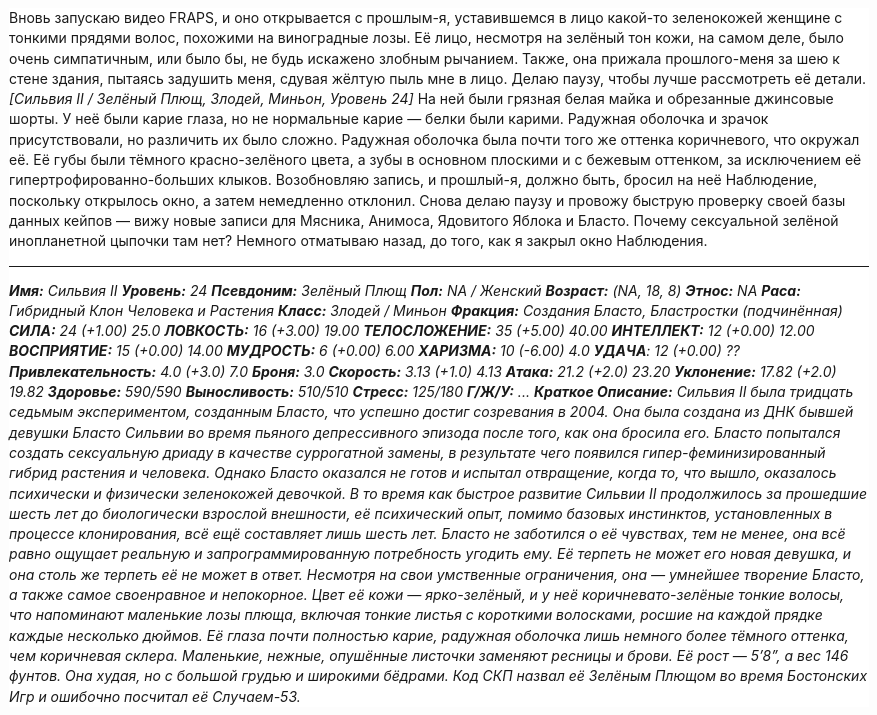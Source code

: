 Вновь запускаю видео FRAPS, и оно открывается с прошлым-я, уставившемся в лицо какой-то зеленокожей женщине с тонкими прядями волос, похожими на виноградные лозы. Её лицо, несмотря на зелёный тон кожи, на самом деле, было очень симпатичным, или было бы, не будь искажено злобным рычанием. Также, она прижала прошлого-меня за шею к стене здания, пытаясь задушить меня, сдувая жёлтую пыль мне в лицо. Делаю паузу, чтобы лучше рассмотреть её детали.
<i>[Сильвия II / Зелёный Плющ, Злодей, Миньон, Уровень 24]</i>
На ней были грязная белая майка и обрезанные джинсовые шорты. У неё были карие глаза, но не нормальные карие — белки были карими. Радужная оболочка и зрачок присутствовали, но различить их было сложно. Радужная оболочка была почти того же оттенка коричневого, что окружал её. Её губы были тёмного красно-зелёного цвета, а зубы в основном плоскими и с бежевым оттенком, за исключением её гипертрофированно-больших клыков.
Возобновляю запись, и прошлый-я, должно быть, бросил на неё Наблюдение, поскольку открылось окно, а затем немедленно отклонил. Снова делаю паузу и провожу быструю проверку своей базы данных кейпов — вижу новые записи для Мясника, Анимоса, Ядовитого Яблока и Бласто. Почему сексуальной зелёной инопланетной цыпочки там нет? Немного отматываю назад, до того, как я закрыл окно Наблюдения.
<hr>
<i><b>Имя:</b> Сильвия II</i>
<i><b>Уровень:</b> 24</i>
<i><b>Псевдоним:</b> Зелёный Плющ</i>
<i><b>Пол:</b> NA / Женский</i>
<i><b>Возраст:</b> (NA, 18, 8)</i>
<i><b>Этнос:</b> NA</i>
<i><b>Раса:</b> Гибридный Клон Человека и Растения</i>
<i><b>Класс:</b> Злодей / Миньон</i> 
<i><b>Фракция:</b> Создания Бласто, Бластростки (подчинённая)</i>
<empty-line>
<i><b>СИЛА:</b> 24 (+1.00) 25.0</i>
<i><b>ЛОВКОСТЬ:</b> 16 (+3.00) 19.00</i>
<i><b>ТЕЛОСЛОЖЕНИЕ:</b> 35 (+5.00) 40.00</i>
<i><b>ИНТЕЛЛЕКТ:</b> 12 (+0.00) 12.00</i>
<i><b>ВОСПРИЯТИЕ:</b> 15 (+0.00) 14.00</i>
<i><b>МУДРОСТЬ:</b> 6 (+0.00) 6.00</i>
<i><b>ХАРИЗМА:</b> 10 (-6.00) 4.0</i>
<i><b>УДАЧА</b>: 12 (+0.00) ??</i>
<empty-line>
<i><b>Привлекательность:</b> 4.0 (+3.0) 7.0</i>
<i><b>Броня:</b> 3.0</i>
<i><b>Скорость:</b> 3.13 (+1.0) 4.13</i>
<i><b>Атака:</b> 21.2 (+2.0) 23.20</i>
<i><b>Уклонение:</b> 17.82 (+2.0) 19.82</i>
<empty-line>
<i><b>Здоровье:</b> 590/590</i>
<i><b>Выносливость:</b> 510/510</i>
<i><b>Стресс:</b> 125/180</i>
<i><b>Г/Ж/У:</b> ...</i>
<empty-line>
<i><b>Краткое Описание:</b></i>
<i>Сильвия II была тридцать седьмым экспериментом, созданным Бласто, что успешно достиг созревания в 2004. Она была создана из ДНК бывшей девушки Бласто Сильвии во время пьяного депрессивного эпизода после того, как она бросила его. Бласто попытался создать сексуальную дриаду в качестве суррогатной замены, в результате чего появился гипер-феминизированный гибрид растения и человека. Однако Бласто оказался не готов и испытал отвращение, когда то, что вышло, оказалось психически и физически зеленокожей девочкой. В то время как быстрое развитие Сильвии II продолжилось за прошедшие шесть лет до биологически взрослой внешности, её психический опыт, помимо базовых инстинктов, установленных в процессе клонирования, всё ещё составляет лишь шесть лет. Бласто не заботился о её чувствах, тем не менее, она всё равно ощущает реальную и запрограммированную потребность угодить ему. Её терпеть не может его новая девушка, и она столь же терпеть её не может в ответ. Несмотря на свои умственные ограничения, она — умнейшее творение Бласто, а также самое своенравное и непокорное.</i>
<i>Цвет её кожи — ярко-зелёный, и у неё коричневато-зелёные тонкие волосы, что напоминают маленькие лозы плюща, включая тонкие листья с короткими волосками, росшие на каждой прядке каждые несколько дюймов. Её глаза почти полностью карие, радужная оболочка лишь немного более тёмного оттенка, чем коричневая склера. Маленькие, нежные, опушённые листочки заменяют ресницы и брови. Её рост — 5’8”, а вес 146 фунтов. Она худая, но с большой грудью и широкими бёдрами.</i>
<i>Код СКП назвал её Зелёным Плющом во время Бостонских Игр и ошибочно посчитал её Случаем-53.</i>